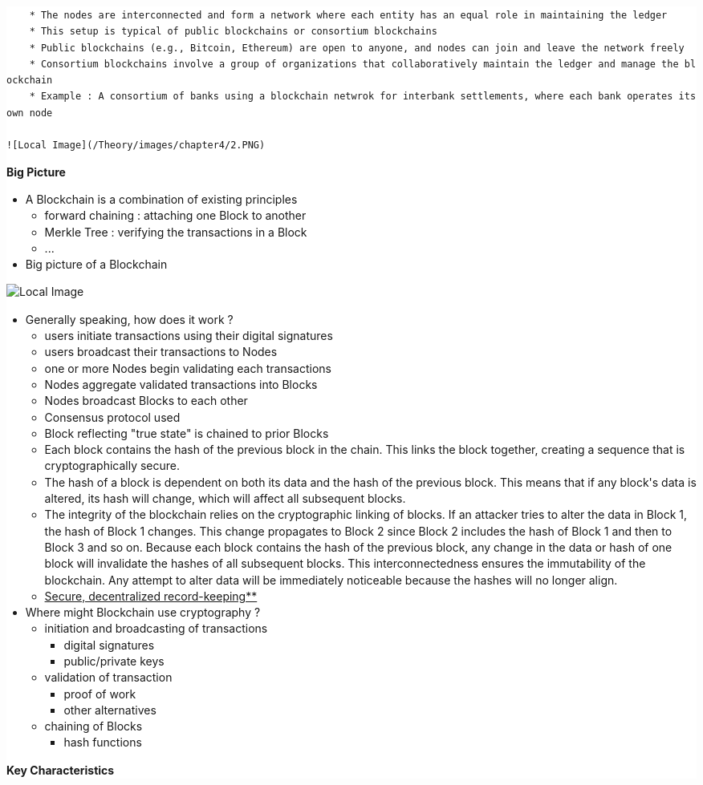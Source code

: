         * The nodes are interconnected and form a network where each entity has an equal role in maintaining the ledger
        * This setup is typical of public blockchains or consortium blockchains
        * Public blockchains (e.g., Bitcoin, Ethereum) are open to anyone, and nodes can join and leave the network freely
        * Consortium blockchains involve a group of organizations that collaboratively maintain the ledger and manage the blockchain
        * Example : A consortium of banks using a blockchain netwrok for interbank settlements, where each bank operates its own node

    ![Local Image](/Theory/images/chapter4/2.PNG)

**Big Picture**

* A Blockchain is a combination of existing principles
    - forward chaining : attaching one Block to another
    - Merkle Tree : verifying the transactions in a Block
    - ...
* Big picture of a Blockchain

![Local Image](/Theory/images/chapter4/3.PNG)

* Generally speaking, how does it work ?
    - users initiate transactions using their digital signatures
    - users broadcast their transactions to Nodes
    - one or more Nodes begin validating each transactions
    - Nodes aggregate validated transactions into Blocks
    - Nodes broadcast Blocks to each other
    - Consensus protocol used
    - Block reflecting "true state" is chained to prior Blocks
    - Each block contains the hash of the previous block in the chain. This links the block together, creating a sequence that is cryptographically secure.
    - The hash of a block is dependent on both its data and the hash of the previous block. This means that if any block's data is altered, its hash will change, which will affect all subsequent blocks.
    - The integrity of the blockchain relies on the cryptographic linking of blocks. If an attacker tries to alter the data in Block 1, the hash of Block 1 changes. This change propagates to Block 2 since Block 2 includes the hash of Block 1 and then to Block 3 and so on. Because each block contains the hash of the previous block, any change in the data or hash of one block will invalidate the hashes of all subsequent blocks. This interconnectedness ensures the immutability of the blockchain. Any attempt to alter data will be immediately noticeable because the hashes will no longer align.
    - <ins>Secure, decentralized record-keeping**</ins>
* Where might Blockchain use cryptography ?
    - initiation and broadcasting of transactions
        * digital signatures
        * public/private keys
    - validation of transaction
        * proof of work
        * other alternatives
    - chaining of Blocks
        * hash functions

**Key Characteristics**
